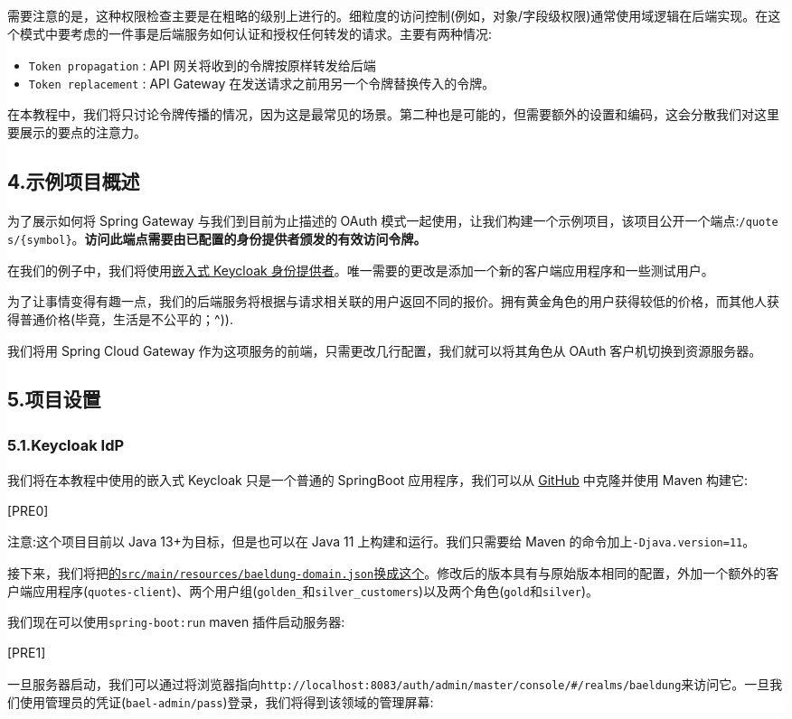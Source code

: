 需要注意的是，这种权限检查主要是在粗略的级别上进行的。细粒度的访问控制(例如，对象/字段级权限)通常使用域逻辑在后端实现。在这个模式中要考虑的一件事是后端服务如何认证和授权任何转发的请求。主要有两种情况:

*   `Token propagation` : API 网关将收到的令牌按原样转发给后端
*   `Token replacement` : API Gateway 在发送请求之前用另一个令牌替换传入的令牌。

在本教程中，我们将只讨论令牌传播的情况，因为这是最常见的场景。第二种也是可能的，但需要额外的设置和编码，这会分散我们对这里要展示的要点的注意力。

## 4.示例项目概述

为了展示如何将 Spring Gateway 与我们到目前为止描述的 OAuth 模式一起使用，让我们构建一个示例项目，该项目公开一个端点:`/quotes/{symbol}`。**访问此端点需要由已配置的身份提供者颁发的有效访问令牌。**

在我们的例子中，我们将使用[嵌入式 Keycloak 身份提供者](/web/20220903190824/https://www.baeldung.com/keycloak-embedded-in-spring-boot-app)。唯一需要的更改是添加一个新的客户端应用程序和一些测试用户。

为了让事情变得有趣一点，我们的后端服务将根据与请求相关联的用户返回不同的报价。拥有黄金角色的用户获得较低的价格，而其他人获得普通价格(毕竟，生活是不公平的；^)).

我们将用 Spring Cloud Gateway 作为这项服务的前端，只需更改几行配置，我们就可以将其角色从 OAuth 客户机切换到资源服务器。

## 5.项目设置

### 5.1.Keycloak IdP

我们将在本教程中使用的嵌入式 Keycloak 只是一个普通的 SpringBoot 应用程序，我们可以从 [GitHub](https://web.archive.org/web/20220903190824/https://github.com/Baeldung/spring-security-oauth) 中克隆并使用 Maven 构建它:

[PRE0]

注意:这个项目目前以 Java 13+为目标，但是也可以在 Java 11 上构建和运行。我们只需要给 Maven 的命令加上`-Djava.version=11`。

接下来，我们将把[的`src/main/resources/baeldung-domain.json`换成这个](https://web.archive.org/web/20220903190824/https://raw.githubusercontent.com/eugenp/tutorials/master/spring-cloud/spring-cloud-gateway/baeldung-realm.json)。修改后的版本具有与原始版本相同的配置，外加一个额外的客户端应用程序(`quotes-client`)、两个用户组(`golden_`和`silver_customers`)以及两个角色(`gold`和`silver`)。

我们现在可以使用`spring-boot:run` maven 插件启动服务器:

[PRE1]

一旦服务器启动，我们可以通过将浏览器指向`http://localhost:8083/auth/admin/master/console/#/realms/baeldung`来访问它。一旦我们使用管理员的凭证(`bael-admin/pass`)登录，我们将得到该领域的管理屏幕:
